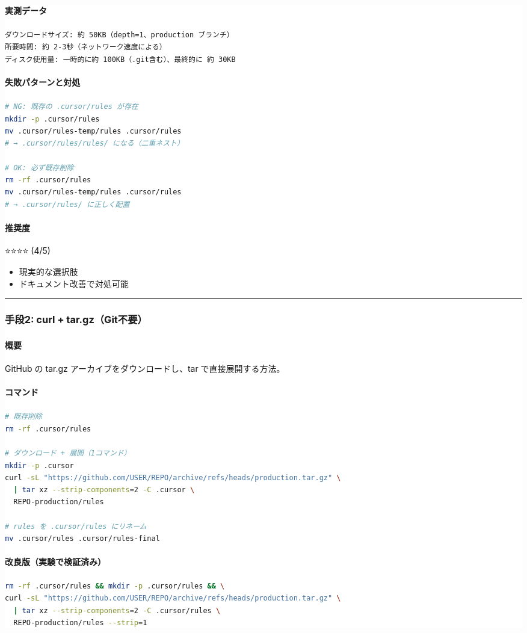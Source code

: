 #### 実測データ
```
ダウンロードサイズ: 約 50KB（depth=1、production ブランチ）
所要時間: 約 2-3秒（ネットワーク速度による）
ディスク使用量: 一時的に約 100KB（.git含む）、最終的に 約 30KB
```

#### 失敗パターンと対処
```bash
# NG: 既存の .cursor/rules が存在
mkdir -p .cursor/rules
mv .cursor/rules-temp/rules .cursor/rules
# → .cursor/rules/rules/ になる（二重ネスト）

# OK: 必ず既存削除
rm -rf .cursor/rules
mv .cursor/rules-temp/rules .cursor/rules
# → .cursor/rules/ に正しく配置
```

#### 推奨度
⭐⭐⭐⭐ (4/5)
- 現実的な選択肢
- ドキュメント改善で対処可能

---

### 手段2: curl + tar.gz（Git不要）

#### 概要
GitHub の tar.gz アーカイブをダウンロードし、tar で直接展開する方法。

#### コマンド
```bash
# 既存削除
rm -rf .cursor/rules

# ダウンロード + 展開（1コマンド）
mkdir -p .cursor
curl -sL "https://github.com/USER/REPO/archive/refs/heads/production.tar.gz" \
  | tar xz --strip-components=2 -C .cursor \
  REPO-production/rules

# rules を .cursor/rules にリネーム
mv .cursor/rules .cursor/rules-final
```

#### 改良版（実験で検証済み）
```bash
rm -rf .cursor/rules && mkdir -p .cursor/rules && \
curl -sL "https://github.com/USER/REPO/archive/refs/heads/production.tar.gz" \
  | tar xz --strip-components=2 -C .cursor/rules \
  REPO-production/rules --strip=1
```
